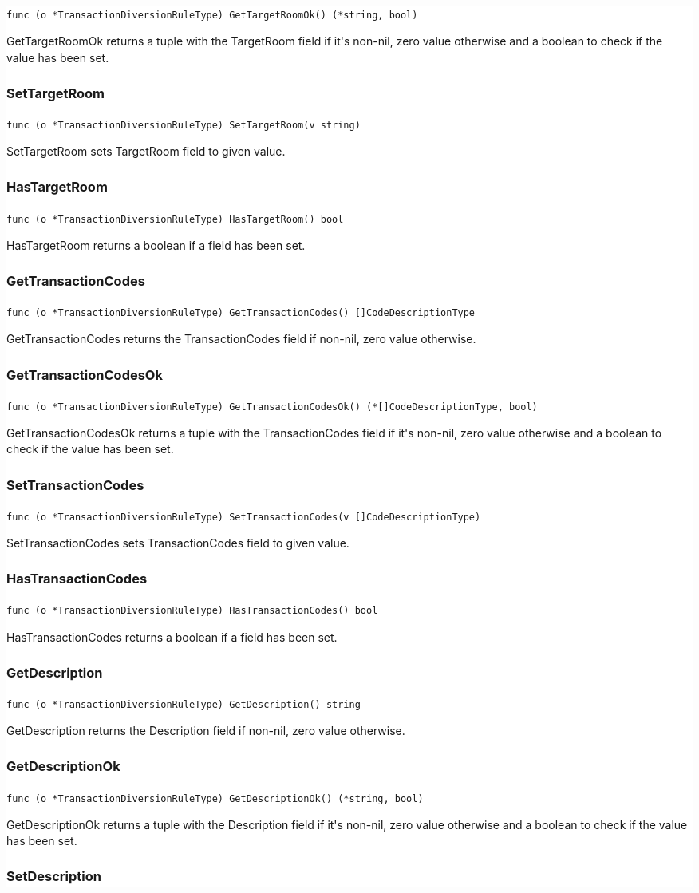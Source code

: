 `func (o *TransactionDiversionRuleType) GetTargetRoomOk() (*string, bool)`

GetTargetRoomOk returns a tuple with the TargetRoom field if it's non-nil, zero value otherwise
and a boolean to check if the value has been set.

### SetTargetRoom

`func (o *TransactionDiversionRuleType) SetTargetRoom(v string)`

SetTargetRoom sets TargetRoom field to given value.

### HasTargetRoom

`func (o *TransactionDiversionRuleType) HasTargetRoom() bool`

HasTargetRoom returns a boolean if a field has been set.

### GetTransactionCodes

`func (o *TransactionDiversionRuleType) GetTransactionCodes() []CodeDescriptionType`

GetTransactionCodes returns the TransactionCodes field if non-nil, zero value otherwise.

### GetTransactionCodesOk

`func (o *TransactionDiversionRuleType) GetTransactionCodesOk() (*[]CodeDescriptionType, bool)`

GetTransactionCodesOk returns a tuple with the TransactionCodes field if it's non-nil, zero value otherwise
and a boolean to check if the value has been set.

### SetTransactionCodes

`func (o *TransactionDiversionRuleType) SetTransactionCodes(v []CodeDescriptionType)`

SetTransactionCodes sets TransactionCodes field to given value.

### HasTransactionCodes

`func (o *TransactionDiversionRuleType) HasTransactionCodes() bool`

HasTransactionCodes returns a boolean if a field has been set.

### GetDescription

`func (o *TransactionDiversionRuleType) GetDescription() string`

GetDescription returns the Description field if non-nil, zero value otherwise.

### GetDescriptionOk

`func (o *TransactionDiversionRuleType) GetDescriptionOk() (*string, bool)`

GetDescriptionOk returns a tuple with the Description field if it's non-nil, zero value otherwise
and a boolean to check if the value has been set.

### SetDescription
